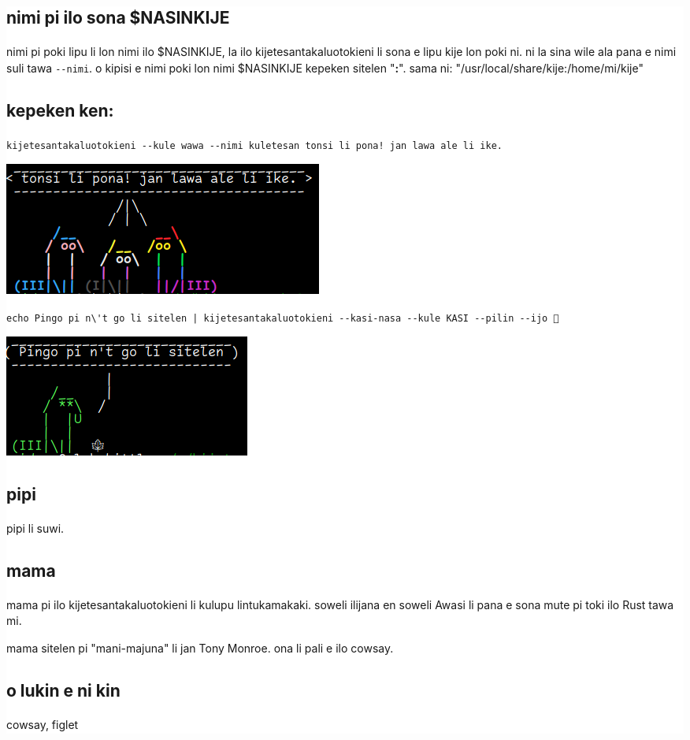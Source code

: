 ## nimi pi ilo sona $NASINKIJE

nimi pi poki lipu li lon nimi ilo $NASINKIJE, la ilo kijetesantakaluotokieni li sona e lipu kije lon poki ni. ni la sina wile ala pana e nimi suli tawa `--nimi`. o kipisi e nimi poki lon nimi $NASINKIJE kepeken sitelen "**:**". sama ni: "/usr/local/share/kije:/home/mi/kije"

## kepeken ken:

`kijetesantakaluotokieni --kule wawa --nimi kuletesan tonsi li pona! jan lawa ale li ike.`

![kijetesantakalu tu wan pi kule tonsi li toki](./screenshots/ken1.png)

`echo Pingo pi n\'t go li sitelen | kijetesantakaluotokieni --kasi-nasa --kule KASI --pilin --ijo 🍁`

![kijetesantakalu laso li toki. sinpin ona li nasa](./screenshots/ken2.png)

## pipi

pipi li suwi.

## mama

mama pi ilo kijetesantakaluotokieni li kulupu lintukamakaki. soweli ilijana en soweli Awasi li pana e sona mute pi toki ilo Rust tawa mi.

mama sitelen pi "mani-majuna" li jan Tony Monroe. ona li pali e ilo cowsay.

## o lukin e ni kin

cowsay, figlet
